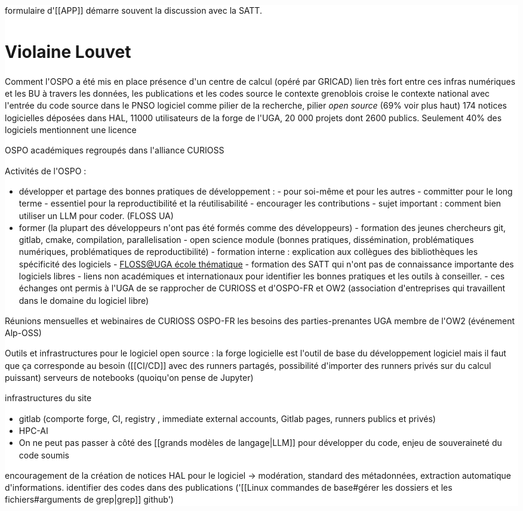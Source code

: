 formulaire d'[[APP]] démarre souvent la discussion avec la SATT. 

# Violaine Louvet

Comment l'OSPO a été mis en place
présence d'un centre de calcul (opéré par GRICAD)
lien très fort entre ces infras numériques et les BU à travers les données, les publications et les codes source
le contexte grenoblois croise le contexte national avec l'entrée du code source dans le PNSO
logiciel comme pilier de la recherche, pilier *open source* (69% voir plus haut)
174 notices logicielles déposées dans HAL, 11000 utilisateurs de la forge de l'UGA, 20 000 projets dont 2600 publics. Seulement 40% des logiciels mentionnent une licence

OSPO académiques regroupés dans l'alliance CURIOSS 

Activités de l'OSPO :
- développer et partage des bonnes pratiques de développement : 
		- pour soi-même et pour les autres
		- committer pour le long terme
		- essentiel pour la reproductibilité et la réutilisabilité
		- encourager les contributions
		- sujet important : comment bien utiliser un LLM pour coder.
	 (FLOSS UA)
- former (la plupart des développeurs n'ont pas été formés comme des développeurs)
		- formation des jeunes chercheurs git, gitlab, cmake, compilation, parallelisation
		-  open science module (bonnes pratiques, dissémination, problématiques numériques, problématiques de reproductibilité)
		- formation interne : explication aux collègues des bibliothèques les spécificité des logiciels
		- [FLOSS@UGA école thématique](https://floss-uga-2025.sciencesconf.org/)
		- formation des SATT qui n'ont pas de connaissance importante des logiciels libres
		- liens non académiques et internationaux pour identifier les bonnes pratiques et les outils à conseiller. 
		- ces échanges ont permis à l'UGA de se rapprocher de CURIOSS et d'OSPO-FR et OW2 (association d'entreprises qui travaillent dans le domaine du logiciel libre)

Réunions mensuelles et webinaires de CURIOSS
OSPO-FR les besoins des parties-prenantes 
UGA membre de l'OW2 (événement Alp-OSS)

Outils et infrastructures pour  le logiciel open source : 
la forge logicielle est l'outil de base du développement logiciel mais il faut que ça corresponde au besoin ([[CI/CD]] avec des runners partagés, possibilité d'importer des runners privés sur du calcul puissant)
serveurs de notebooks (quoiqu'on pense de Jupyter)

infrastructures du site
- gitlab (comporte forge, CI, registry , immediate external accounts, Gitlab pages, runners publics et privés)
- HPC-AI
- On ne peut pas passer à côté des [[grands modèles de langage|LLM]] pour développer du code, enjeu de souveraineté du code soumis 

encouragement de la création de notices HAL pour le logiciel -> modération, standard des métadonnées, extraction automatique d'informations.
identifier des codes dans des publications ('[[Linux commandes de base#gérer les dossiers et les fichiers#arguments de grep|grep]] github')
